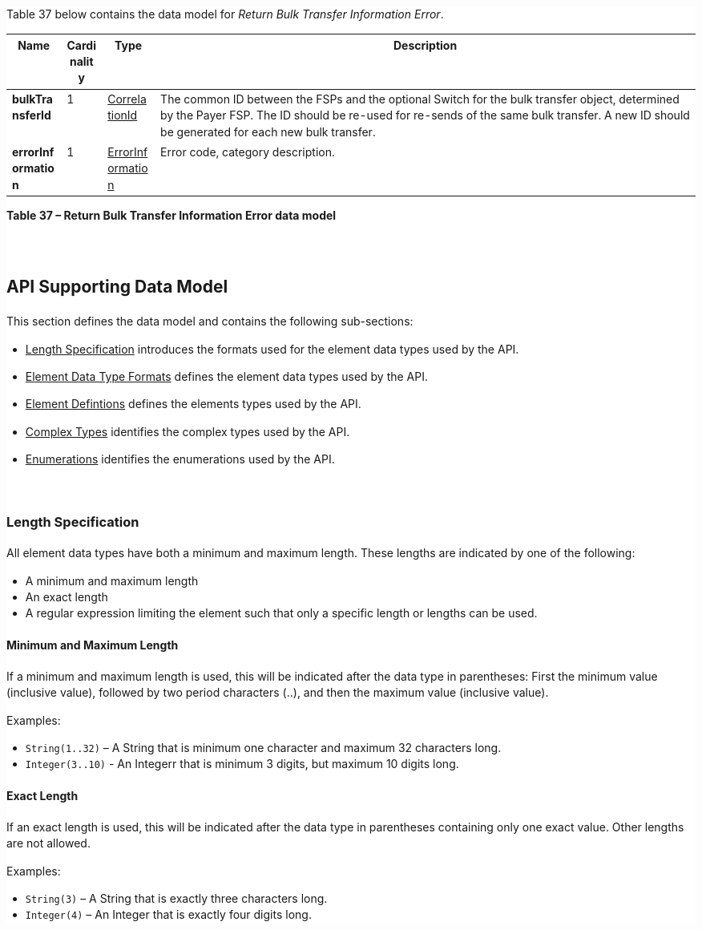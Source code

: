 Table 37 below contains the data model for _Return Bulk Transfer Information Error_.

| Name | Cardinality | Type | Description |
| --- | --- | --- | --- |
| **bulkTransferId** | 1 | [CorrelationId](#correlationid-element) | The common ID between the FSPs and the optional Switch for the bulk transfer object, determined by the Payer FSP. The ID should be re-used for re-sends of the same bulk transfer. A new ID should be generated for each new bulk transfer. |
| **errorInformation** | 1 | [ErrorInformation](#errorinformation) | Error code, category description. |

**Table 37 – Return Bulk Transfer Information Error data model**

<br />

## API Supporting Data Model

This section defines the data model and contains the following sub-sections:

- [Length Specification](#length-specification) introduces the formats used for the element data types used by the API.

- [Element Data Type Formats](#element-data-type-formats) defines the element data types used by the API.

- [Element Defintions](#element-defintions) defines the elements types used by the API.

- [Complex Types](#complex-types) identifies the complex types used by the API.

- [Enumerations](#enumerations) identifies the enumerations used by the API.

<br />

### Length Specification
All element data types have both a minimum and maximum length. These lengths are indicated by one of the following:

- A minimum and maximum length
- An exact length
- A regular expression limiting the element such that only a specific length or lengths can be used.

#### Minimum and Maximum Length

If a minimum and maximum length is used, this will be indicated after the data type in parentheses: First the minimum value (inclusive value), followed by two period characters (..), and then the maximum value (inclusive value).

Examples:

- `String(1..32)` – A String that is minimum one character and maximum 32 characters long.
- `Integer(3..10)` - An Integerr that is minimum 3 digits, but maximum 10 digits long.

#### Exact Length

If an exact length is used, this will be indicated after the data type in parentheses containing only one exact value. Other lengths are not allowed.

Examples:

- `String(3)` – A String that is exactly three characters long.
- `Integer(4)` – An Integer that is exactly four digits long.
